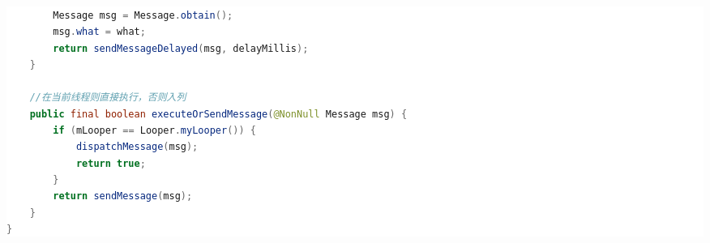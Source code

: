 ```java
        Message msg = Message.obtain();
        msg.what = what;
        return sendMessageDelayed(msg, delayMillis);
    }

    //在当前线程则直接执行，否则入列
    public final boolean executeOrSendMessage(@NonNull Message msg) {
        if (mLooper == Looper.myLooper()) {
            dispatchMessage(msg);
            return true;
        }
        return sendMessage(msg);
    }
}
```
